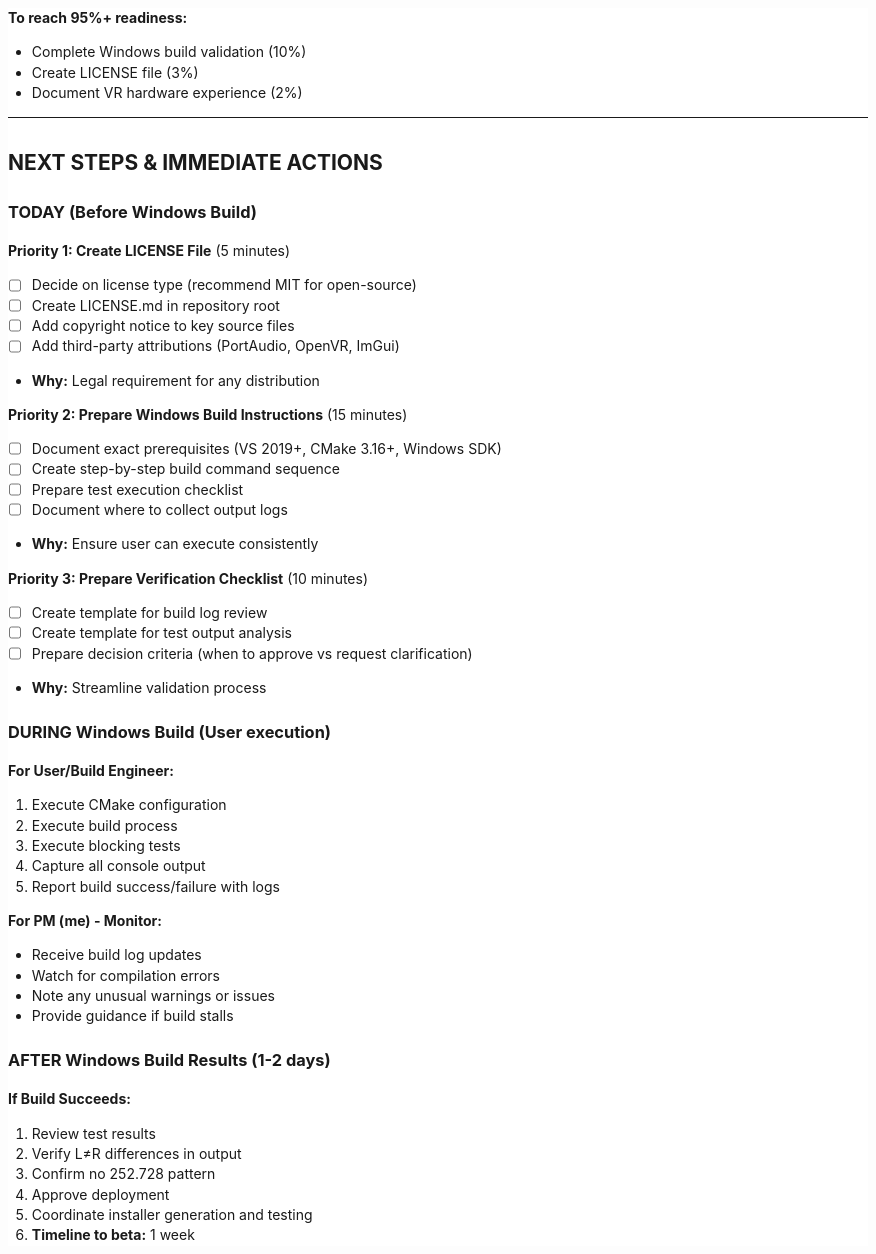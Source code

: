 **To reach 95%+ readiness:**
- Complete Windows build validation (10%)
- Create LICENSE file (3%)
- Document VR hardware experience (2%)

---

## NEXT STEPS & IMMEDIATE ACTIONS

### TODAY (Before Windows Build)

**Priority 1: Create LICENSE File** (5 minutes)
- [ ] Decide on license type (recommend MIT for open-source)
- [ ] Create LICENSE.md in repository root
- [ ] Add copyright notice to key source files
- [ ] Add third-party attributions (PortAudio, OpenVR, ImGui)
- **Why:** Legal requirement for any distribution

**Priority 2: Prepare Windows Build Instructions** (15 minutes)
- [ ] Document exact prerequisites (VS 2019+, CMake 3.16+, Windows SDK)
- [ ] Create step-by-step build command sequence
- [ ] Prepare test execution checklist
- [ ] Document where to collect output logs
- **Why:** Ensure user can execute consistently

**Priority 3: Prepare Verification Checklist** (10 minutes)
- [ ] Create template for build log review
- [ ] Create template for test output analysis
- [ ] Prepare decision criteria (when to approve vs request clarification)
- **Why:** Streamline validation process

### DURING Windows Build (User execution)

**For User/Build Engineer:**
1. Execute CMake configuration
2. Execute build process
3. Execute blocking tests
4. Capture all console output
5. Report build success/failure with logs

**For PM (me) - Monitor:**
- Receive build log updates
- Watch for compilation errors
- Note any unusual warnings or issues
- Provide guidance if build stalls

### AFTER Windows Build Results (1-2 days)

**If Build Succeeds:**
1. Review test results
2. Verify L≠R differences in output
3. Confirm no 252.728 pattern
4. Approve deployment
5. Coordinate installer generation and testing
6. **Timeline to beta:** 1 week
